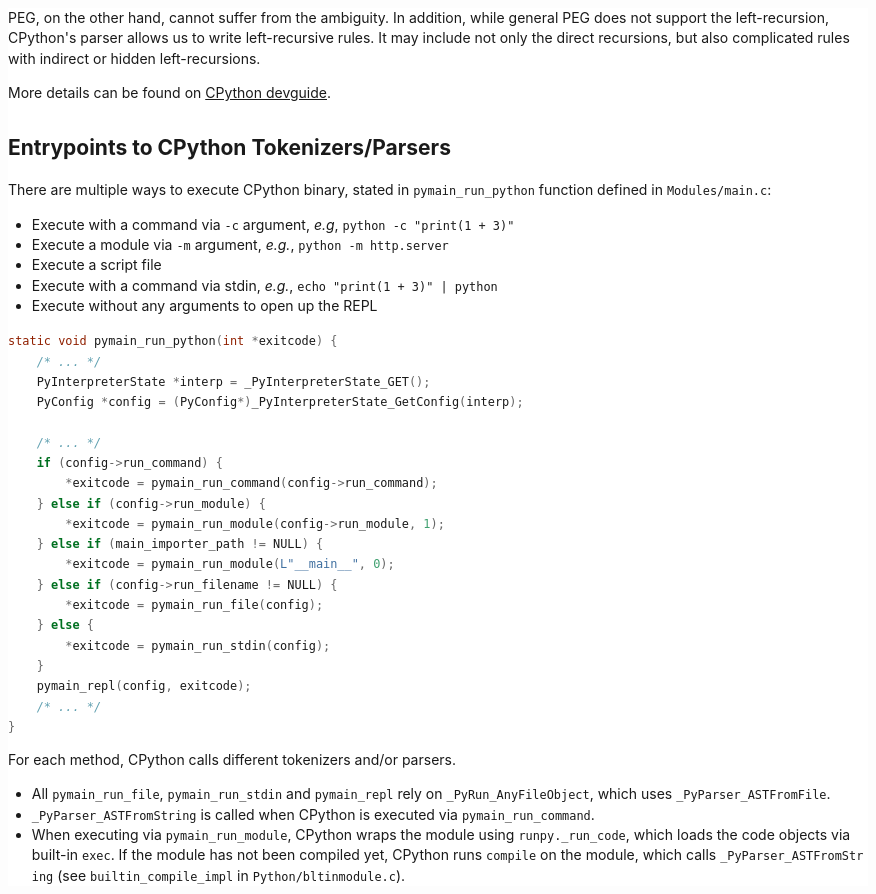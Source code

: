 PEG, on the other hand, cannot suffer from the ambiguity. In addition, while general PEG does not support the
left-recursion, CPython's parser allows us to write left-recursive rules. It may include not only the direct
recursions, but also complicated rules with indirect or hidden left-recursions.

More details can be found on [CPython devguide][Guide to CPython's Parser].

[context-free grammar]: https://en.wikipedia.org/wiki/Context-free_grammar
[parser expression grammar]: https://en.wikipedia.org/wiki/Parsing_expression_grammar
[LL(1) parser]: https://en.wikipedia.org/wiki/LL_parser
[PEP-617]: https://www.python.org/dev/peps/pep-0617/
[Zephyr ASDL]: https://dl.acm.org/doi/10.5555/1267950.1267967

## Entrypoints to CPython Tokenizers/Parsers

There are multiple ways to execute CPython binary, stated in `pymain_run_python` function defined in `Modules/main.c`:

- Execute with a command via `-c` argument, *e.g*, `python -c "print(1 + 3)"`
- Execute a module via `-m` argument, *e.g.*, `python -m http.server`
- Execute a script file
- Execute with a command via stdin, *e.g.*, `echo "print(1 + 3)" | python`
- Execute without any arguments to open up the REPL

```c
static void pymain_run_python(int *exitcode) {
    /* ... */
    PyInterpreterState *interp = _PyInterpreterState_GET();
    PyConfig *config = (PyConfig*)_PyInterpreterState_GetConfig(interp);

    /* ... */
    if (config->run_command) {
        *exitcode = pymain_run_command(config->run_command);
    } else if (config->run_module) {
        *exitcode = pymain_run_module(config->run_module, 1);
    } else if (main_importer_path != NULL) {
        *exitcode = pymain_run_module(L"__main__", 0);
    } else if (config->run_filename != NULL) {
        *exitcode = pymain_run_file(config);
    } else {
        *exitcode = pymain_run_stdin(config);
    }
    pymain_repl(config, exitcode);
    /* ... */
}
```

For each method, CPython calls different tokenizers and/or parsers.

- All `pymain_run_file`, `pymain_run_stdin` and `pymain_repl` rely on `_PyRun_AnyFileObject`, which uses
  `_PyParser_ASTFromFile`.
- `_PyParser_ASTFromString` is called when CPython is executed via `pymain_run_command`.
- When executing via `pymain_run_module`, CPython wraps the module using `runpy._run_code`, which loads the code
  objects via built-in `exec`. If the module has not been compiled yet, CPython runs `compile` on the module, which
  calls  `_PyParser_ASTFromString` (see `builtin_compile_impl` in `Python/bltinmodule.c`).


[control flow graphs]: https://en.wikipedia.org/wiki/Control-flow_graph
[register machines]: https://en.wikipedia.org/wiki/Register_machine
[Changing CPython's Grammar]: https://devguide.python.org/grammar/
[Guide to CPython's Parser]: https://devguide.python.org/parser/
[Design of CPython's Compiler]: https://devguide.python.org/compiler
[A Deep Dive into Python's Tokenizer]: https://benjam.info/blog/posts/2019-09-18-python-deep-dive-tokenizer/